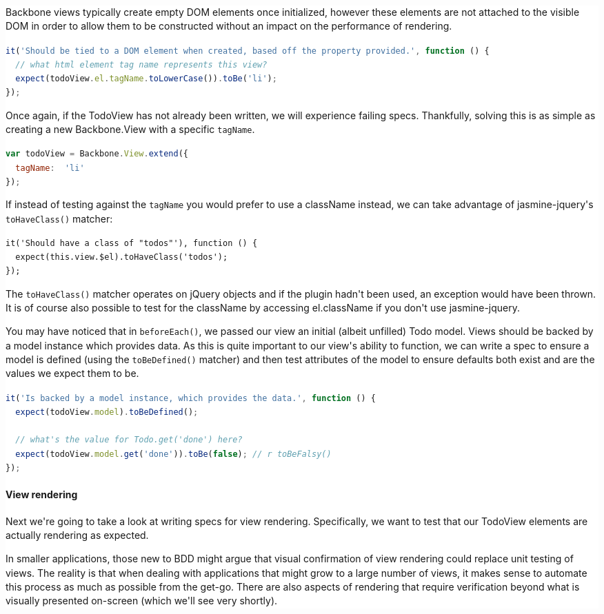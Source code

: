 Backbone views typically create empty DOM elements once initialized, however these elements are not attached to the visible DOM in order to allow them to be constructed without an impact on the performance of rendering.

```javascript
it('Should be tied to a DOM element when created, based off the property provided.', function () {
  // what html element tag name represents this view?
  expect(todoView.el.tagName.toLowerCase()).toBe('li');
});
```
Once again, if the TodoView has not already been written, we will experience failing specs. Thankfully, solving this is as simple as creating a new Backbone.View with a specific ```tagName```.

```javascript
var todoView = Backbone.View.extend({
  tagName:  'li'
});
```
If instead of testing against the ```tagName``` you would prefer to use a className instead, we can take advantage of jasmine-jquery's ```toHaveClass()``` matcher:

```
it('Should have a class of "todos"'), function () {
  expect(this.view.$el).toHaveClass('todos');
});
```
The ```toHaveClass()``` matcher operates on jQuery objects and if the plugin hadn't been used, an exception would have been thrown. It is of course also possible to test for the className by accessing el.className if you don't use jasmine-jquery.

You may have noticed that in ```beforeEach()```, we passed our view an initial (albeit unfilled) Todo model. Views should be backed by a model instance which provides data. As this is quite important to our view's ability to function, we can write a spec to ensure a model is defined (using the ```toBeDefined()``` matcher) and then test attributes of the model to ensure defaults both exist and are the values we expect them to be.

```javascript
it('Is backed by a model instance, which provides the data.', function () {
  expect(todoView.model).toBeDefined();

  // what's the value for Todo.get('done') here?
  expect(todoView.model.get('done')).toBe(false); // r toBeFalsy()
});
```
#### View rendering


Next we're going to take a look at writing specs for view rendering. Specifically, we want to test that our TodoView elements are actually rendering as expected.

In smaller applications, those new to BDD might argue that visual confirmation of view rendering could replace unit testing of views. The reality is that when dealing with applications that might grow to a large number of views, it makes sense to automate this process as much as possible from the get-go. There are also aspects of rendering that require verification beyond what is visually presented on-screen (which we'll see very shortly).
